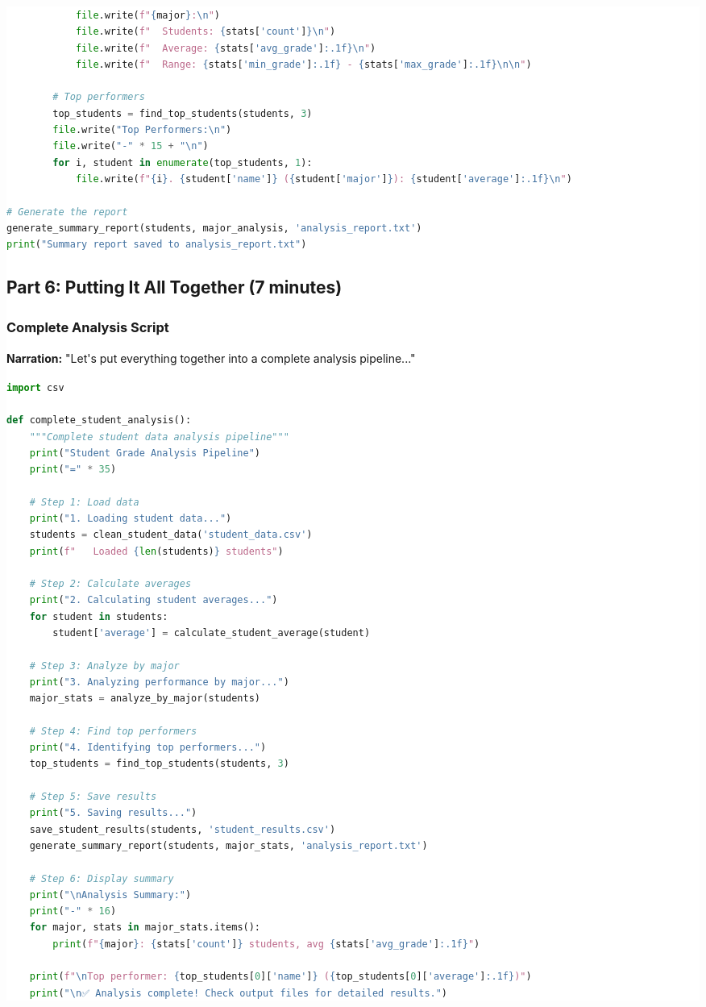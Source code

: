 ```python
            file.write(f"{major}:\n")
            file.write(f"  Students: {stats['count']}\n")
            file.write(f"  Average: {stats['avg_grade']:.1f}\n")
            file.write(f"  Range: {stats['min_grade']:.1f} - {stats['max_grade']:.1f}\n\n")
        
        # Top performers
        top_students = find_top_students(students, 3)
        file.write("Top Performers:\n")
        file.write("-" * 15 + "\n")
        for i, student in enumerate(top_students, 1):
            file.write(f"{i}. {student['name']} ({student['major']}): {student['average']:.1f}\n")

# Generate the report
generate_summary_report(students, major_analysis, 'analysis_report.txt')
print("Summary report saved to analysis_report.txt")
```

## Part 6: Putting It All Together (7 minutes)

### Complete Analysis Script

**Narration:** "Let's put everything together into a complete analysis pipeline..."

```python
import csv

def complete_student_analysis():
    """Complete student data analysis pipeline"""
    print("Student Grade Analysis Pipeline")
    print("=" * 35)
    
    # Step 1: Load data
    print("1. Loading student data...")
    students = clean_student_data('student_data.csv')
    print(f"   Loaded {len(students)} students")
    
    # Step 2: Calculate averages
    print("2. Calculating student averages...")
    for student in students:
        student['average'] = calculate_student_average(student)
    
    # Step 3: Analyze by major
    print("3. Analyzing performance by major...")
    major_stats = analyze_by_major(students)
    
    # Step 4: Find top performers
    print("4. Identifying top performers...")
    top_students = find_top_students(students, 3)
    
    # Step 5: Save results
    print("5. Saving results...")
    save_student_results(students, 'student_results.csv')
    generate_summary_report(students, major_stats, 'analysis_report.txt')
    
    # Step 6: Display summary
    print("\nAnalysis Summary:")
    print("-" * 16)
    for major, stats in major_stats.items():
        print(f"{major}: {stats['count']} students, avg {stats['avg_grade']:.1f}")
    
    print(f"\nTop performer: {top_students[0]['name']} ({top_students[0]['average']:.1f})")
    print("\n✅ Analysis complete! Check output files for detailed results.")

```
